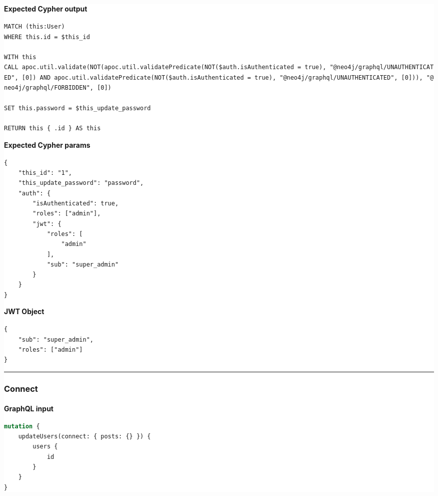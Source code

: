 **Expected Cypher output**

```cypher
MATCH (this:User)
WHERE this.id = $this_id

WITH this
CALL apoc.util.validate(NOT(apoc.util.validatePredicate(NOT($auth.isAuthenticated = true), "@neo4j/graphql/UNAUTHENTICATED", [0]) AND apoc.util.validatePredicate(NOT($auth.isAuthenticated = true), "@neo4j/graphql/UNAUTHENTICATED", [0])), "@neo4j/graphql/FORBIDDEN", [0])

SET this.password = $this_update_password

RETURN this { .id } AS this
```

**Expected Cypher params**

```cypher-params
{
    "this_id": "1",
    "this_update_password": "password",
    "auth": {
        "isAuthenticated": true,
        "roles": ["admin"],
        "jwt": {
            "roles": [
                "admin"
            ],
            "sub": "super_admin"
        }
    }
}
```

**JWT Object**

```jwt
{
    "sub": "super_admin",
    "roles": ["admin"]
}
```

---

### Connect

**GraphQL input**

```graphql
mutation {
    updateUsers(connect: { posts: {} }) {
        users {
            id
        }
    }
}
```

